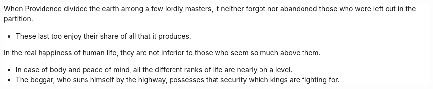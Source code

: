 When Providence divided the earth among a few lordly masters, it neither forgot nor abandoned those who were left out in the partition. 
- These last too enjoy their share of all that it produces.

In the real happiness of human life, they are not inferior to those who seem so much above them.
- In ease of body and peace of mind, all the different ranks of life are nearly on a level.
- The beggar, who suns himself by the highway, possesses that security which kings are fighting for.


